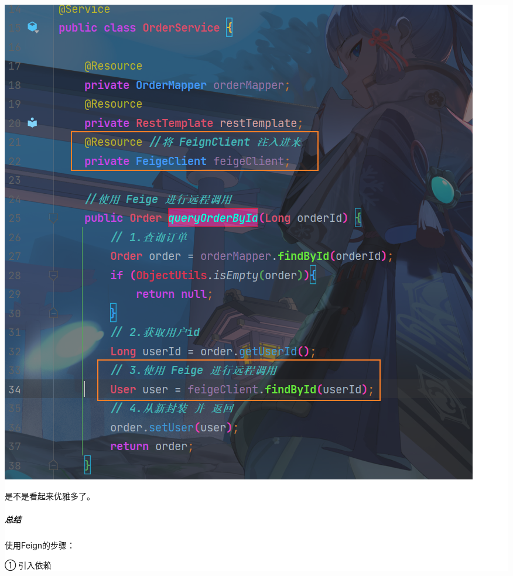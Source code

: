 ![image-20230207022818976](MD图片/SpringCloud笔记备忘.assets/image-20230207022818976.png)

是不是看起来优雅多了。





##### 总结

使用Feign的步骤：

① 引入依赖
